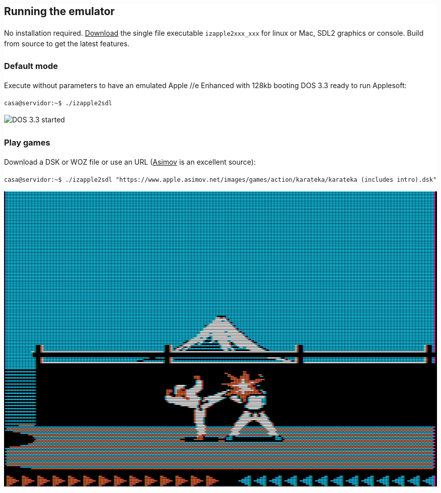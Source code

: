 ## Running the emulator

No installation required. [Download](https://github.com/ivanizag/izapple2/releases) the single file executable `izapple2xxx_xxx` for linux or Mac, SDL2 graphics or console. Build from source to get the latest features.

### Default mode

Execute without parameters to have an emulated Apple //e Enhanced with 128kb booting DOS 3.3 ready to run Applesoft:

``` terminal
casa@servidor:~$ ./izapple2sdl
```

![DOS 3.3 started](doc/dos33.png)

### Play games

Download a DSK or WOZ file or use an URL ([Asimov](https://www.apple.asimov.net/images/) is an excellent source):

``` terminal
casa@servidor:~$ ./izapple2sdl "https://www.apple.asimov.net/images/games/action/karateka/karateka (includes intro).dsk"
```

![Karateka](doc/karateka.png)
